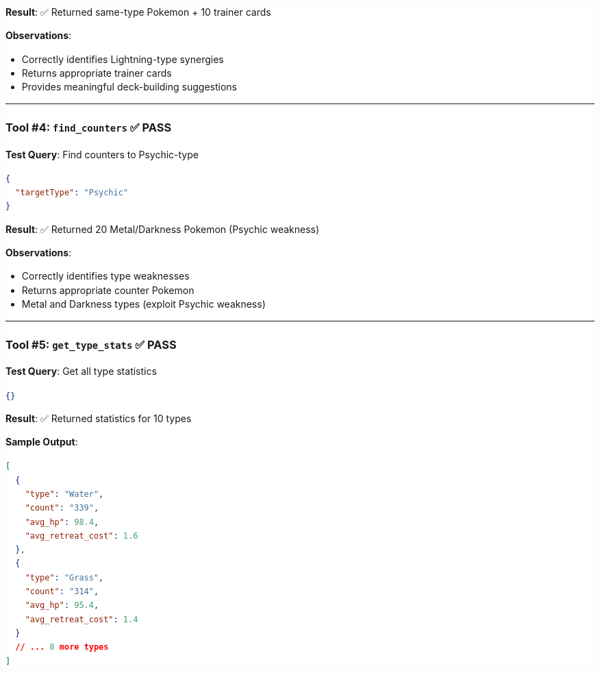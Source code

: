 **Result**: ✅ Returned same-type Pokemon + 10 trainer cards

**Observations**:

- Correctly identifies Lightning-type synergies
- Returns appropriate trainer cards
- Provides meaningful deck-building suggestions

---

### Tool #4: `find_counters` ✅ PASS

**Test Query**: Find counters to Psychic-type

```json
{
  "targetType": "Psychic"
}
```

**Result**: ✅ Returned 20 Metal/Darkness Pokemon (Psychic weakness)

**Observations**:

- Correctly identifies type weaknesses
- Returns appropriate counter Pokemon
- Metal and Darkness types (exploit Psychic weakness)

---

### Tool #5: `get_type_stats` ✅ PASS

**Test Query**: Get all type statistics

```json
{}
```

**Result**: ✅ Returned statistics for 10 types

**Sample Output**:

```json
[
  {
    "type": "Water",
    "count": "339",
    "avg_hp": 98.4,
    "avg_retreat_cost": 1.6
  },
  {
    "type": "Grass",
    "count": "314",
    "avg_hp": 95.4,
    "avg_retreat_cost": 1.4
  }
  // ... 8 more types
]
```
